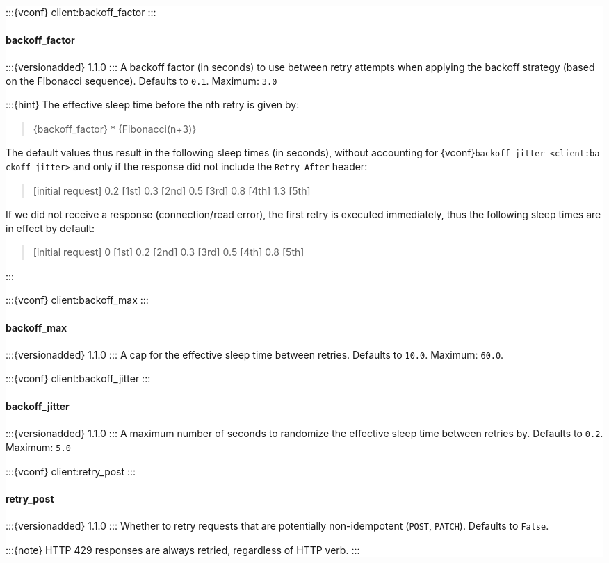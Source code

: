 :::{vconf} client:backoff_factor
:::
#### backoff_factor
:::{versionadded} 1.1.0
:::
A backoff factor (in seconds) to use between retry attempts when applying
the backoff strategy (based on the Fibonacci sequence).
Defaults to `0.1`. Maximum: `3.0`

:::{hint}
The effective sleep time before the nth retry is given by:

  > {backoff_factor} * {Fibonacci(n+3)}

The default values thus result in the following sleep times (in seconds),
without accounting for {vconf}`backoff_jitter <client:backoff_jitter>`
and only if the response did not include the `Retry-After` header:

  > [initial request] 0.2 [1st] 0.3 [2nd] 0.5 [3rd] 0.8 [4th] 1.3 [5th]

If we did not receive a response (connection/read error), the first retry
is executed immediately, thus the following sleep times are in effect by default:

  > [initial request] 0 [1st] 0.2 [2nd] 0.3 [3rd] 0.5 [4th] 0.8 [5th]

:::

:::{vconf} client:backoff_max
:::
#### backoff_max
:::{versionadded} 1.1.0
:::
A cap for the effective sleep time between retries.
Defaults to `10.0`. Maximum: `60.0`.

:::{vconf} client:backoff_jitter
:::
#### backoff_jitter
:::{versionadded} 1.1.0
:::
A maximum number of seconds to randomize the effective sleep time
between retries by. Defaults to `0.2`. Maximum: `5.0`

:::{vconf} client:retry_post
:::
#### retry_post
:::{versionadded} 1.1.0
:::
Whether to retry requests that are potentially non-idempotent (`POST`, `PATCH`). Defaults to `False`.

:::{note}
HTTP 429 responses are always retried, regardless of HTTP verb.
:::


[Vault AppRole API docs]: https://www.vaultproject.io/api-docs/auth/approle#create-update-approle
[Token Role]: https://developer.hashicorp.com/nomad/docs/integrations/vault/acl#vault-token-role-configuration
[Vault Token API docs]: https://developer.hashicorp.com/vault/api-docs/auth/token#create-token
[certificate verification]: https://requests.readthedocs.io/en/latest/user/advanced.html#ssl-cert-verification
[Vault namespace]: https://developer.hashicorp.com/vault/docs/enterprise/namespaces